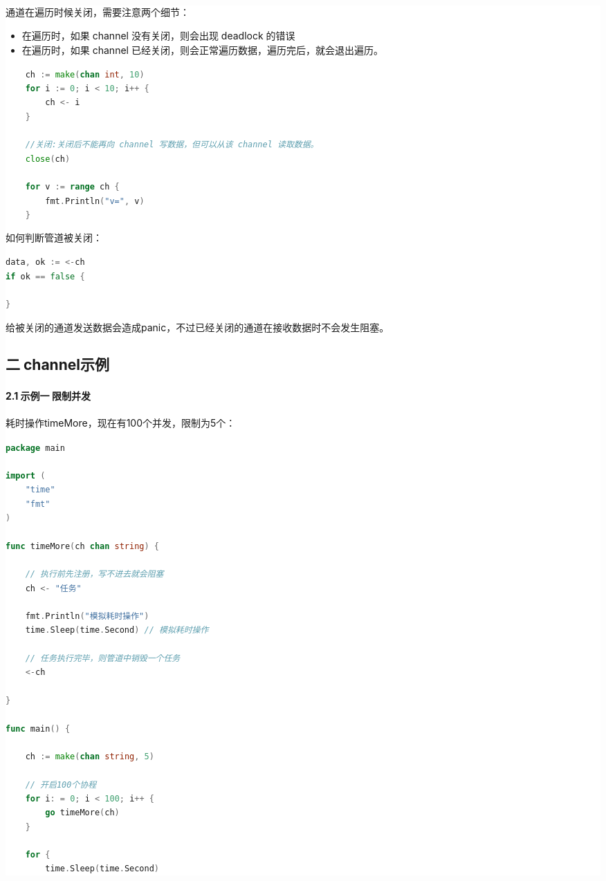 
通道在遍历时候关闭，需要注意两个细节：
- 在遍历时，如果 channel 没有关闭，则会出现 deadlock 的错误
- 在遍历时，如果 channel 已经关闭，则会正常遍历数据，遍历完后，就会退出遍历。

```go
	ch := make(chan int, 10)
	for i := 0; i < 10; i++ {
		ch <- i
	}

	//关闭:关闭后不能再向 channel 写数据，但可以从该 channel 读取数据。
	close(ch)			

	for v := range ch {
		fmt.Println("v=", v)
	}
```

如何判断管道被关闭：
```go
data, ok := <-ch
if ok == false {

}

```
给被关闭的通道发送数据会造成panic，不过已经关闭的通道在接收数据时不会发生阻塞。

## 二 channel示例

#### 2.1 示例一 限制并发

耗时操作timeMore，现在有100个并发，限制为5个：
```go
package main

import (
	"time"
	"fmt"
)

func timeMore(ch chan string) {
	
	// 执行前先注册，写不进去就会阻塞
	ch <- "任务"			

	fmt.Println("模拟耗时操作")
	time.Sleep(time.Second)	// 模拟耗时操作

	// 任务执行完毕，则管道中销毁一个任务
	<-ch

}

func main() {

	ch := make(chan string, 5)

	// 开启100个协程
	for i: = 0; i < 100; i++ {
		go timeMore(ch)
	}

	for {
		time.Sleep(time.Second)
```